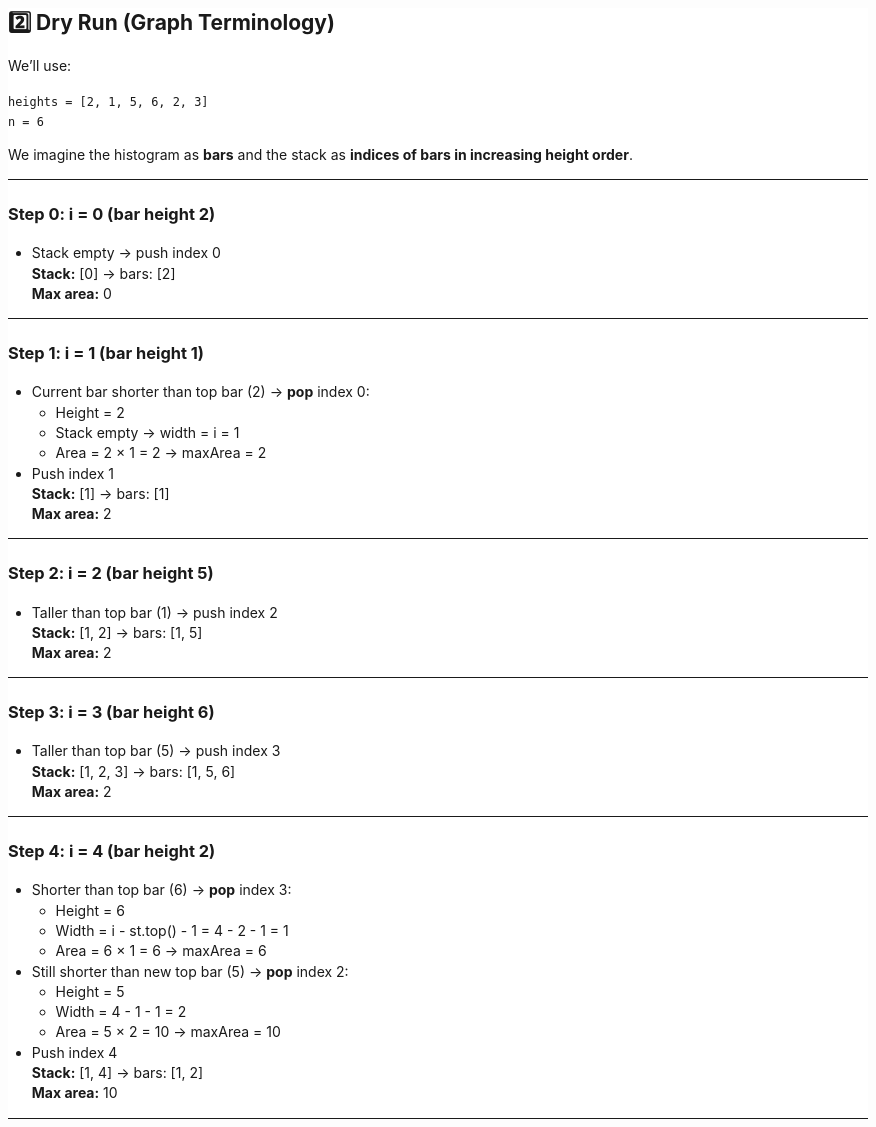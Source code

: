 ## **2️⃣ Dry Run (Graph Terminology)**

We’ll use:
```
heights = [2, 1, 5, 6, 2, 3]
n = 6
```

We imagine the histogram as **bars** and the stack as **indices of bars in increasing height order**.

---

### **Step 0: i = 0 (bar height 2)**
- Stack empty → push index 0  
**Stack:** [0] → bars: [2]  
**Max area:** 0

---

### **Step 1: i = 1 (bar height 1)**
- Current bar shorter than top bar (2) → **pop** index 0:  
  - Height = 2  
  - Stack empty → width = i = 1  
  - Area = 2 × 1 = 2 → maxArea = 2  
- Push index 1  
**Stack:** [1] → bars: [1]  
**Max area:** 2

---

### **Step 2: i = 2 (bar height 5)**
- Taller than top bar (1) → push index 2  
**Stack:** [1, 2] → bars: [1, 5]  
**Max area:** 2

---

### **Step 3: i = 3 (bar height 6)**
- Taller than top bar (5) → push index 3  
**Stack:** [1, 2, 3] → bars: [1, 5, 6]  
**Max area:** 2

---

### **Step 4: i = 4 (bar height 2)**
- Shorter than top bar (6) → **pop** index 3:  
  - Height = 6  
  - Width = i - st.top() - 1 = 4 - 2 - 1 = 1  
  - Area = 6 × 1 = 6 → maxArea = 6  
- Still shorter than new top bar (5) → **pop** index 2:  
  - Height = 5  
  - Width = 4 - 1 - 1 = 2  
  - Area = 5 × 2 = 10 → maxArea = 10  
- Push index 4  
**Stack:** [1, 4] → bars: [1, 2]  
**Max area:** 10

---